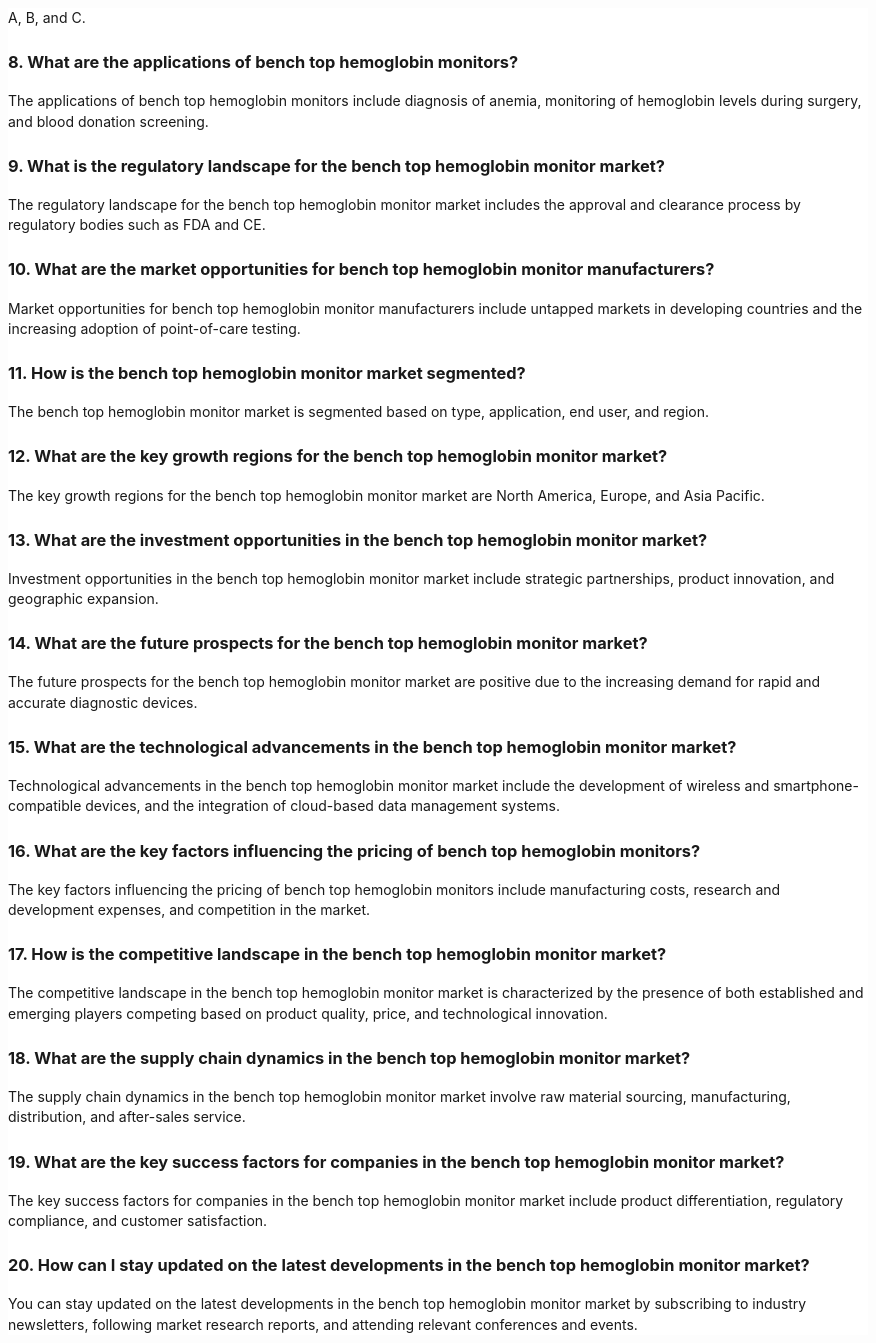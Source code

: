 A, B, and C.</p><h3>8. What are the applications of bench top hemoglobin monitors?</h3><p>The applications of bench top hemoglobin monitors include diagnosis of anemia, monitoring of hemoglobin levels during surgery, and blood donation screening.</p><h3>9. What is the regulatory landscape for the bench top hemoglobin monitor market?</h3><p>The regulatory landscape for the bench top hemoglobin monitor market includes the approval and clearance process by regulatory bodies such as FDA and CE.</p><h3>10. What are the market opportunities for bench top hemoglobin monitor manufacturers?</h3><p>Market opportunities for bench top hemoglobin monitor manufacturers include untapped markets in developing countries and the increasing adoption of point-of-care testing.</p><h3>11. How is the bench top hemoglobin monitor market segmented?</h3><p>The bench top hemoglobin monitor market is segmented based on type, application, end user, and region.</p><h3>12. What are the key growth regions for the bench top hemoglobin monitor market?</h3><p>The key growth regions for the bench top hemoglobin monitor market are North America, Europe, and Asia Pacific.</p><h3>13. What are the investment opportunities in the bench top hemoglobin monitor market?</h3><p>Investment opportunities in the bench top hemoglobin monitor market include strategic partnerships, product innovation, and geographic expansion.</p><h3>14. What are the future prospects for the bench top hemoglobin monitor market?</h3><p>The future prospects for the bench top hemoglobin monitor market are positive due to the increasing demand for rapid and accurate diagnostic devices.</p><h3>15. What are the technological advancements in the bench top hemoglobin monitor market?</h3><p>Technological advancements in the bench top hemoglobin monitor market include the development of wireless and smartphone-compatible devices, and the integration of cloud-based data management systems.</p><h3>16. What are the key factors influencing the pricing of bench top hemoglobin monitors?</h3><p>The key factors influencing the pricing of bench top hemoglobin monitors include manufacturing costs, research and development expenses, and competition in the market.</p><h3>17. How is the competitive landscape in the bench top hemoglobin monitor market?</h3><p>The competitive landscape in the bench top hemoglobin monitor market is characterized by the presence of both established and emerging players competing based on product quality, price, and technological innovation.</p><h3>18. What are the supply chain dynamics in the bench top hemoglobin monitor market?</h3><p>The supply chain dynamics in the bench top hemoglobin monitor market involve raw material sourcing, manufacturing, distribution, and after-sales service.</p><h3>19. What are the key success factors for companies in the bench top hemoglobin monitor market?</h3><p>The key success factors for companies in the bench top hemoglobin monitor market include product differentiation, regulatory compliance, and customer satisfaction.</p><h3>20. How can I stay updated on the latest developments in the bench top hemoglobin monitor market?</h3><p>You can stay updated on the latest developments in the bench top hemoglobin monitor market by subscribing to industry newsletters, following market research reports, and attending relevant conferences and events.</p></body></html></strong></p>
